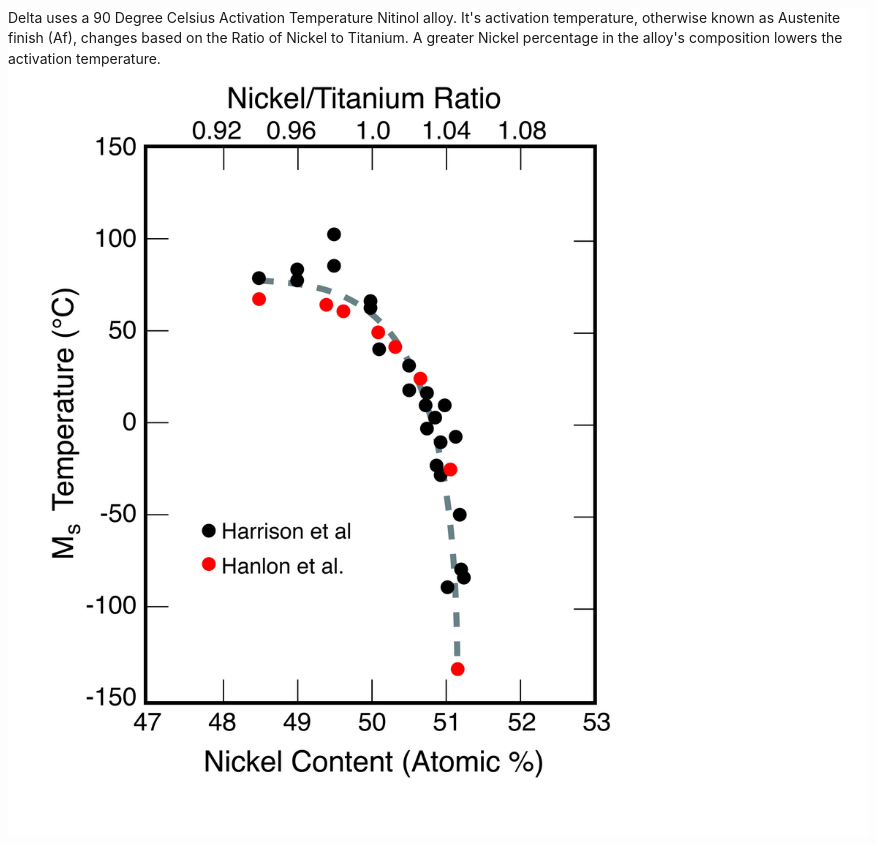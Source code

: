 Delta uses a 90 Degree Celsius Activation Temperature Nitinol alloy. It's activation temperature, otherwise known as Austenite finish (Af), changes based on the Ratio of Nickel to Titanium. A greater Nickel percentage in the alloy's composition lowers the activation temperature.&#x20;

<figure><img src="../.gitbook/assets/Nitinol_Ms_vs_Ni_content.jpg" alt="" width="563"><figcaption></figcaption></figure>
